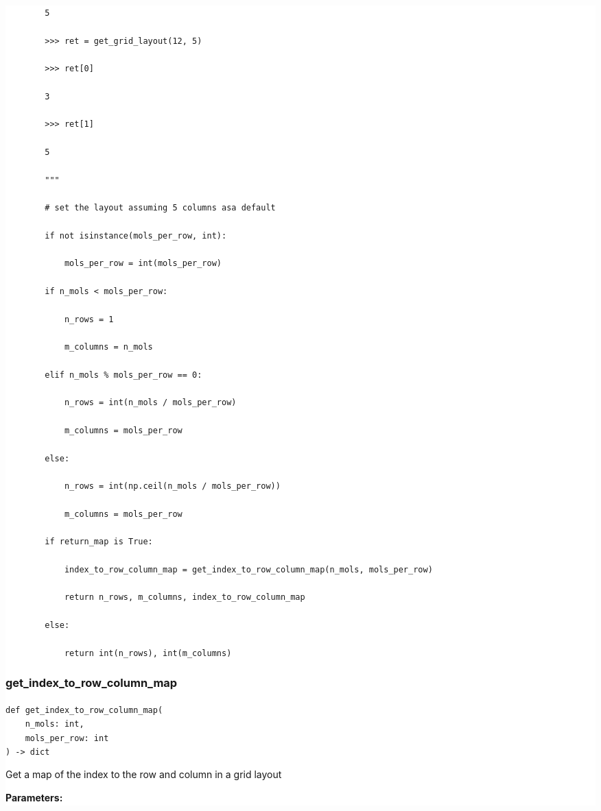             5

            >>> ret = get_grid_layout(12, 5)

            >>> ret[0]

            3

            >>> ret[1]

            5

            """

            # set the layout assuming 5 columns asa default

            if not isinstance(mols_per_row, int):

                mols_per_row = int(mols_per_row)

            if n_mols < mols_per_row:

                n_rows = 1

                m_columns = n_mols

            elif n_mols % mols_per_row == 0:

                n_rows = int(n_mols / mols_per_row)

                m_columns = mols_per_row

            else:

                n_rows = int(np.ceil(n_mols / mols_per_row))

                m_columns = mols_per_row

            if return_map is True:

                index_to_row_column_map = get_index_to_row_column_map(n_mols, mols_per_row)

                return n_rows, m_columns, index_to_row_column_map

            else:

                return int(n_rows), int(m_columns)


### get_index_to_row_column_map

```python3
def get_index_to_row_column_map(
    n_mols: int,
    mols_per_row: int
) -> dict
```

Get a map of the index to the row and column in a grid layout

**Parameters:**
